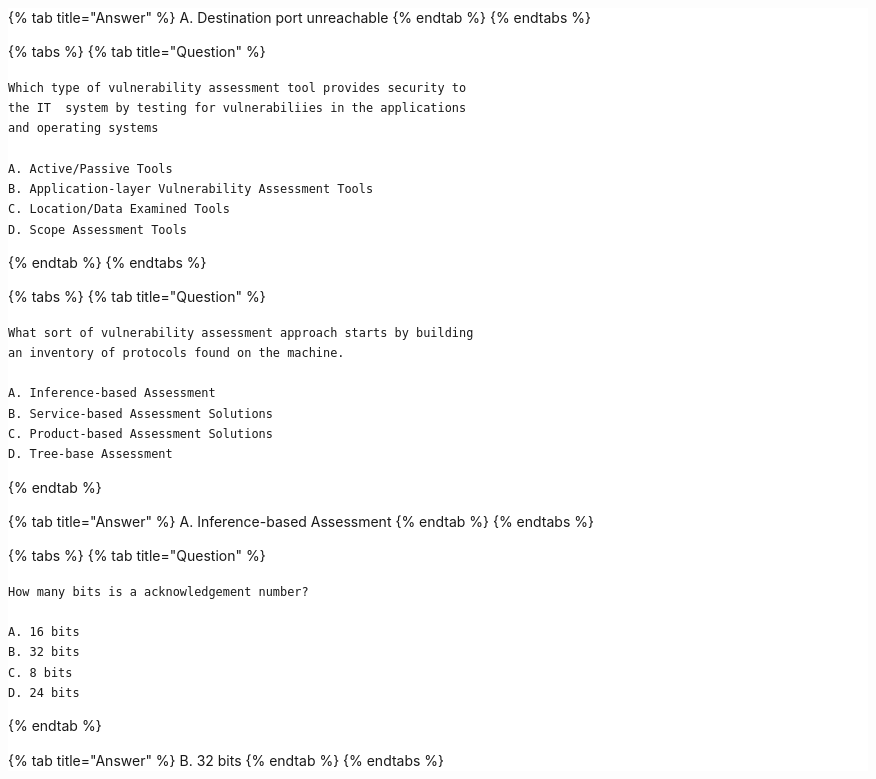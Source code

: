{% tab title="Answer" %}
A. Destination port unreachable
{% endtab %}
{% endtabs %}

{% tabs %}
{% tab title="Question" %}
```text
Which type of vulnerability assessment tool provides security to 
the IT  system by testing for vulnerabiliies in the applications 
and operating systems

A. Active/Passive Tools
B. Application-layer Vulnerability Assessment Tools
C. Location/Data Examined Tools
D. Scope Assessment Tools
```
{% endtab %}
{% endtabs %}

{% tabs %}
{% tab title="Question" %}
```text
What sort of vulnerability assessment approach starts by building 
an inventory of protocols found on the machine.

A. Inference-based Assessment
B. Service-based Assessment Solutions
C. Product-based Assessment Solutions
D. Tree-base Assessment
```
{% endtab %}

{% tab title="Answer" %}
A. Inference-based Assessment
{% endtab %}
{% endtabs %}

{% tabs %}
{% tab title="Question" %}
```text
How many bits is a acknowledgement number?

A. 16 bits
B. 32 bits
C. 8 bits
D. 24 bits
```
{% endtab %}

{% tab title="Answer" %}
B. 32 bits
{% endtab %}
{% endtabs %}
